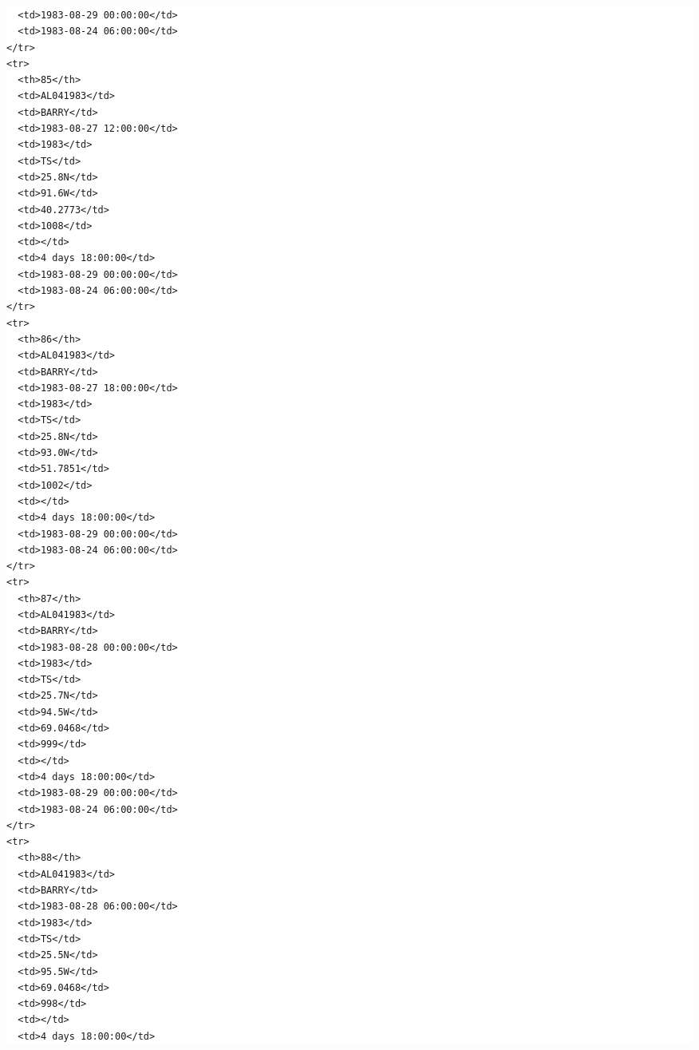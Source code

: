       <td>1983-08-29 00:00:00</td>
      <td>1983-08-24 06:00:00</td>
    </tr>
    <tr>
      <th>85</th>
      <td>AL041983</td>
      <td>BARRY</td>
      <td>1983-08-27 12:00:00</td>
      <td>1983</td>
      <td>TS</td>
      <td>25.8N</td>
      <td>91.6W</td>
      <td>40.2773</td>
      <td>1008</td>
      <td></td>
      <td>4 days 18:00:00</td>
      <td>1983-08-29 00:00:00</td>
      <td>1983-08-24 06:00:00</td>
    </tr>
    <tr>
      <th>86</th>
      <td>AL041983</td>
      <td>BARRY</td>
      <td>1983-08-27 18:00:00</td>
      <td>1983</td>
      <td>TS</td>
      <td>25.8N</td>
      <td>93.0W</td>
      <td>51.7851</td>
      <td>1002</td>
      <td></td>
      <td>4 days 18:00:00</td>
      <td>1983-08-29 00:00:00</td>
      <td>1983-08-24 06:00:00</td>
    </tr>
    <tr>
      <th>87</th>
      <td>AL041983</td>
      <td>BARRY</td>
      <td>1983-08-28 00:00:00</td>
      <td>1983</td>
      <td>TS</td>
      <td>25.7N</td>
      <td>94.5W</td>
      <td>69.0468</td>
      <td>999</td>
      <td></td>
      <td>4 days 18:00:00</td>
      <td>1983-08-29 00:00:00</td>
      <td>1983-08-24 06:00:00</td>
    </tr>
    <tr>
      <th>88</th>
      <td>AL041983</td>
      <td>BARRY</td>
      <td>1983-08-28 06:00:00</td>
      <td>1983</td>
      <td>TS</td>
      <td>25.5N</td>
      <td>95.5W</td>
      <td>69.0468</td>
      <td>998</td>
      <td></td>
      <td>4 days 18:00:00</td>